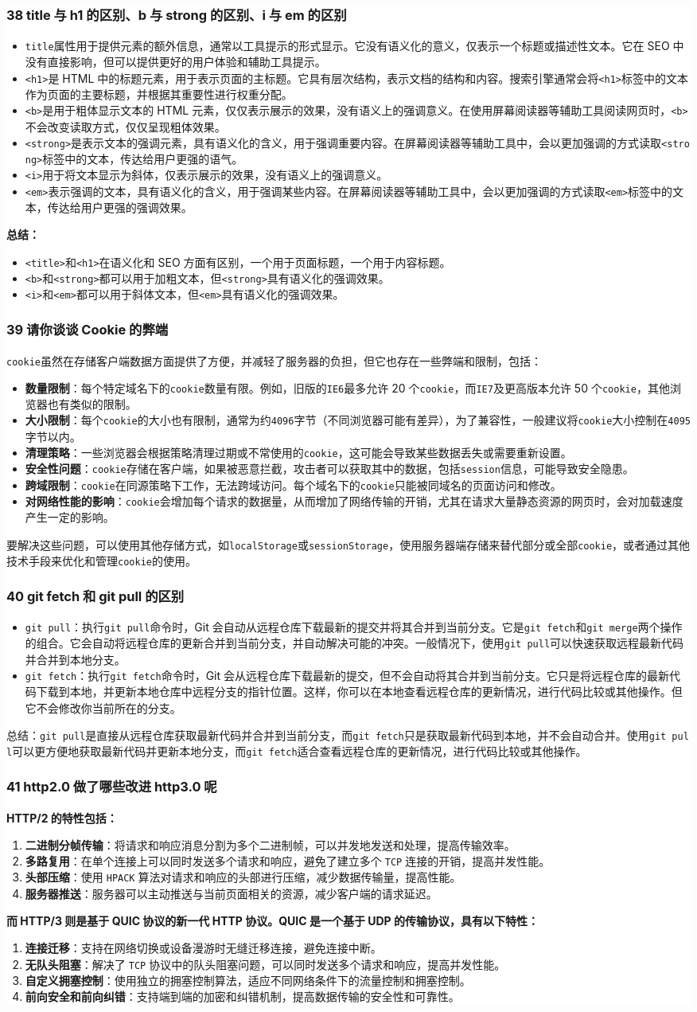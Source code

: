 ### 38 title 与 h1 的区别、b 与 strong 的区别、i 与 em 的区别

*   `title`属性用于提供元素的额外信息，通常以工具提示的形式显示。它没有语义化的意义，仅表示一个标题或描述性文本。它在 SEO 中没有直接影响，但可以提供更好的用户体验和辅助工具提示。
*   `<h1>`是 HTML 中的标题元素，用于表示页面的主标题。它具有层次结构，表示文档的结构和内容。搜索引擎通常会将`<h1>`标签中的文本作为页面的主要标题，并根据其重要性进行权重分配。
*   `<b>`是用于粗体显示文本的 HTML 元素，仅仅表示展示的效果，没有语义上的强调意义。在使用屏幕阅读器等辅助工具阅读网页时，`<b>`不会改变读取方式，仅仅呈现粗体效果。
*   `<strong>`是表示文本的强调元素，具有语义化的含义，用于强调重要内容。在屏幕阅读器等辅助工具中，会以更加强调的方式读取`<strong>`标签中的文本，传达给用户更强的语气。
*   `<i>`用于将文本显示为斜体，仅表示展示的效果，没有语义上的强调意义。
*   `<em>`表示强调的文本，具有语义化的含义，用于强调某些内容。在屏幕阅读器等辅助工具中，会以更加强调的方式读取`<em>`标签中的文本，传达给用户更强的强调效果。

**总结：**

*   `<title>`和`<h1>`在语义化和 SEO 方面有区别，一个用于页面标题，一个用于内容标题。
*   `<b>`和`<strong>`都可以用于加粗文本，但`<strong>`具有语义化的强调效果。
*   `<i>`和`<em>`都可以用于斜体文本，但`<em>`具有语义化的强调效果。

### 39 请你谈谈 Cookie 的弊端

`cookie`虽然在存储客户端数据方面提供了方便，并减轻了服务器的负担，但它也存在一些弊端和限制，包括：

*   **数量限制**：每个特定域名下的`cookie`数量有限。例如，旧版的`IE6`最多允许 20 个`cookie`，而`IE7`及更高版本允许 50 个`cookie`，其他浏览器也有类似的限制。
*   **大小限制**：每个`cookie`的大小也有限制，通常为约`4096`字节（不同浏览器可能有差异），为了兼容性，一般建议将`cookie`大小控制在`4095`字节以内。
*   **清理策略**：一些浏览器会根据策略清理过期或不常使用的`cookie`，这可能会导致某些数据丢失或需要重新设置。
*   **安全性问题**：`cookie`存储在客户端，如果被恶意拦截，攻击者可以获取其中的数据，包括`session`信息，可能导致安全隐患。
*   **跨域限制**：`cookie`在同源策略下工作，无法跨域访问。每个域名下的`cookie`只能被同域名的页面访问和修改。
*   **对网络性能的影响**：`cookie`会增加每个请求的数据量，从而增加了网络传输的开销，尤其在请求大量静态资源的网页时，会对加载速度产生一定的影响。

要解决这些问题，可以使用其他存储方式，如`localStorage`或`sessionStorage`，使用服务器端存储来替代部分或全部`cookie`，或者通过其他技术手段来优化和管理`cookie`的使用。

### 40 git fetch 和 git pull 的区别

*   `git pull`：执行`git pull`命令时，Git 会自动从远程仓库下载最新的提交并将其合并到当前分支。它是`git fetch`和`git merge`两个操作的组合。它会自动将远程仓库的更新合并到当前分支，并自动解决可能的冲突。一般情况下，使用`git pull`可以快速获取远程最新代码并合并到本地分支。
*   `git fetch`：执行`git fetch`命令时，Git 会从远程仓库下载最新的提交，但不会自动将其合并到当前分支。它只是将远程仓库的最新代码下载到本地，并更新本地仓库中远程分支的指针位置。这样，你可以在本地查看远程仓库的更新情况，进行代码比较或其他操作。但它不会修改你当前所在的分支。

总结：`git pull`是直接从远程仓库获取最新代码并合并到当前分支，而`git fetch`只是获取最新代码到本地，并不会自动合并。使用`git pull`可以更方便地获取最新代码并更新本地分支，而`git fetch`适合查看远程仓库的更新情况，进行代码比较或其他操作。

### 41 http2.0 做了哪些改进 http3.0 呢

**HTTP/2 的特性包括：**

1.  **二进制分帧传输**：将请求和响应消息分割为多个二进制帧，可以并发地发送和处理，提高传输效率。
2.  **多路复用**：在单个连接上可以同时发送多个请求和响应，避免了建立多个 `TCP` 连接的开销，提高并发性能。
3.  **头部压缩**：使用 `HPACK` 算法对请求和响应的头部进行压缩，减少数据传输量，提高性能。
4.  **服务器推送**：服务器可以主动推送与当前页面相关的资源，减少客户端的请求延迟。

**而 HTTP/3 则是基于 QUIC 协议的新一代 HTTP 协议。QUIC 是一个基于 UDP 的传输协议，具有以下特性：**

1.  **连接迁移**：支持在网络切换或设备漫游时无缝迁移连接，避免连接中断。
2.  **无队头阻塞**：解决了 `TCP` 协议中的队头阻塞问题，可以同时发送多个请求和响应，提高并发性能。
3.  **自定义拥塞控制**：使用独立的拥塞控制算法，适应不同网络条件下的流量控制和拥塞控制。
4.  **前向安全和前向纠错**：支持端到端的加密和纠错机制，提高数据传输的安全性和可靠性。
